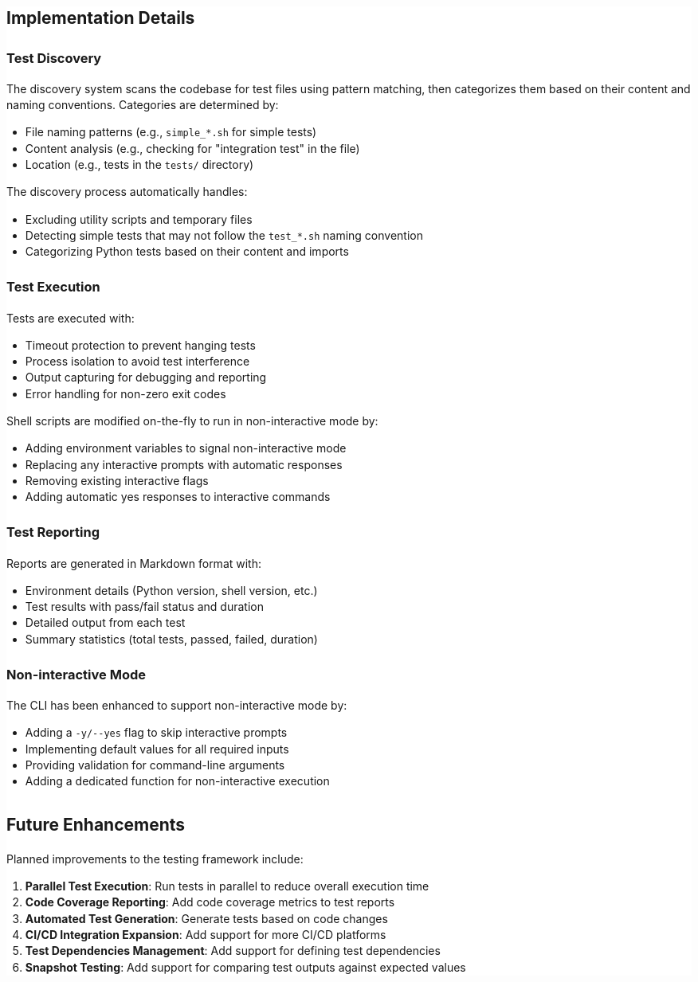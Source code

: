 ## Implementation Details

### Test Discovery

The discovery system scans the codebase for test files using pattern matching, then categorizes them based on their content and naming conventions. Categories are determined by:

- File naming patterns (e.g., `simple_*.sh` for simple tests)
- Content analysis (e.g., checking for "integration test" in the file)
- Location (e.g., tests in the `tests/` directory)

The discovery process automatically handles:
- Excluding utility scripts and temporary files
- Detecting simple tests that may not follow the `test_*.sh` naming convention
- Categorizing Python tests based on their content and imports

### Test Execution

Tests are executed with:
- Timeout protection to prevent hanging tests
- Process isolation to avoid test interference
- Output capturing for debugging and reporting
- Error handling for non-zero exit codes

Shell scripts are modified on-the-fly to run in non-interactive mode by:
- Adding environment variables to signal non-interactive mode
- Replacing any interactive prompts with automatic responses
- Removing existing interactive flags
- Adding automatic yes responses to interactive commands

### Test Reporting

Reports are generated in Markdown format with:
- Environment details (Python version, shell version, etc.)
- Test results with pass/fail status and duration
- Detailed output from each test
- Summary statistics (total tests, passed, failed, duration)

### Non-interactive Mode

The CLI has been enhanced to support non-interactive mode by:
- Adding a `-y/--yes` flag to skip interactive prompts
- Implementing default values for all required inputs
- Providing validation for command-line arguments
- Adding a dedicated function for non-interactive execution

## Future Enhancements

Planned improvements to the testing framework include:

1. **Parallel Test Execution**: Run tests in parallel to reduce overall execution time
2. **Code Coverage Reporting**: Add code coverage metrics to test reports
3. **Automated Test Generation**: Generate tests based on code changes
4. **CI/CD Integration Expansion**: Add support for more CI/CD platforms
5. **Test Dependencies Management**: Add support for defining test dependencies
6. **Snapshot Testing**: Add support for comparing test outputs against expected values
